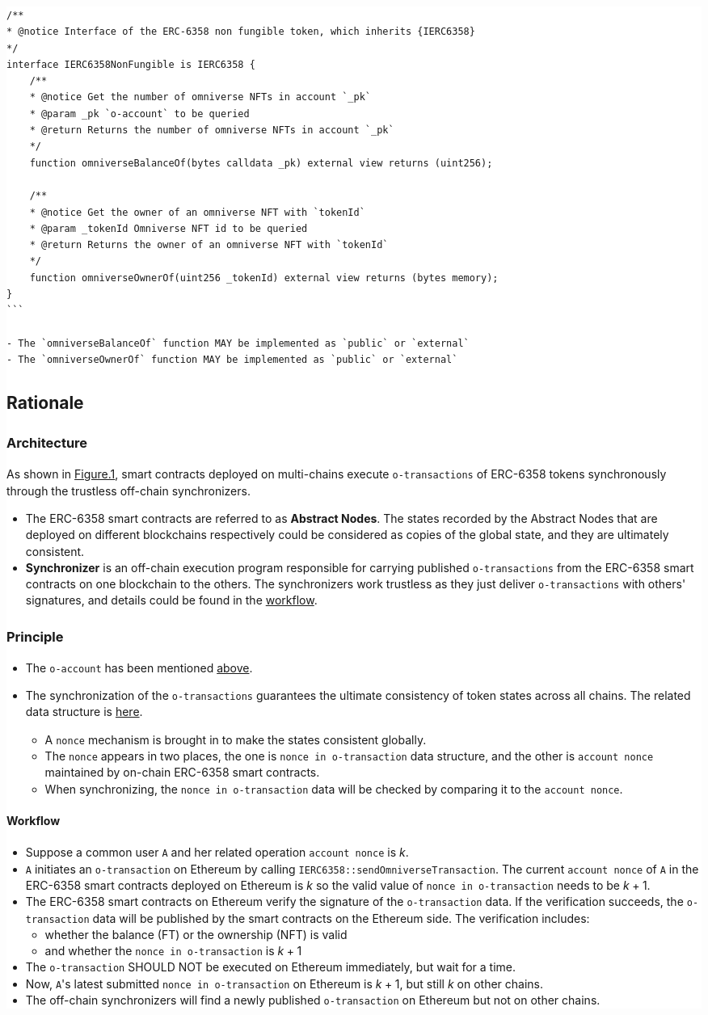     /**
    * @notice Interface of the ERC-6358 non fungible token, which inherits {IERC6358}
    */
    interface IERC6358NonFungible is IERC6358 {
        /**
        * @notice Get the number of omniverse NFTs in account `_pk`
        * @param _pk `o-account` to be queried
        * @return Returns the number of omniverse NFTs in account `_pk`
        */
        function omniverseBalanceOf(bytes calldata _pk) external view returns (uint256);

        /**
        * @notice Get the owner of an omniverse NFT with `tokenId`
        * @param _tokenId Omniverse NFT id to be queried
        * @return Returns the owner of an omniverse NFT with `tokenId`
        */
        function omniverseOwnerOf(uint256 _tokenId) external view returns (bytes memory);
    }
    ```

    - The `omniverseBalanceOf` function MAY be implemented as `public` or `external`
    - The `omniverseOwnerOf` function MAY be implemented as `public` or `external`

## Rationale

### Architecture

As shown in [Figure.1](#figure1-architecture), smart contracts deployed on multi-chains execute `o-transactions` of ERC-6358 tokens synchronously through the trustless off-chain synchronizers.   

- The ERC-6358 smart contracts are referred to as **Abstract Nodes**. The states recorded by the Abstract Nodes that are deployed on different blockchains respectively could be considered as copies of the global state, and they are ultimately consistent.  
- **Synchronizer** is an off-chain execution program responsible for carrying published  `o-transactions` from the ERC-6358 smart contracts on one blockchain to the others. The synchronizers work trustless as they just deliver `o-transactions` with others' signatures, and details could be found in the [workflow](#workflow).

### Principle

- The `o-account` has been mentioned [above](#omniverse-account).
- The synchronization of the `o-transactions` guarantees the ultimate consistency of token states across all chains. The related data structure is [here](#data-structure).

    - A `nonce` mechanism is brought in to make the states consistent globally.
    - The `nonce` appears in two places, the one is `nonce in o-transaction` data structure, and the other is `account nonce` maintained by on-chain ERC-6358 smart contracts. 
    - When synchronizing, the `nonce in o-transaction` data will be checked by comparing it to the `account nonce`.

#### Workflow

- Suppose a common user `A` and her related operation `account nonce` is $k$.
- `A` initiates an `o-transaction` on Ethereum by calling `IERC6358::sendOmniverseTransaction`. The current `account nonce` of `A` in the ERC-6358 smart contracts deployed on Ethereum is $k$ so the valid value of `nonce in o-transaction` needs to be $k+1$.  
- The ERC-6358 smart contracts on Ethereum verify the signature of the `o-transaction` data. If the verification succeeds, the `o-transaction` data will be published by the smart contracts on the Ethereum side. The verification includes:
    - whether the balance (FT) or the ownership (NFT) is valid
    - and whether the `nonce in o-transaction` is $k+1$
- The `o-transaction` SHOULD NOT be executed on Ethereum immediately, but wait for a time.  
- Now, `A`'s latest submitted `nonce in o-transaction` on Ethereum is $k+1$, but still $k$ on other chains.
- The off-chain synchronizers will find a newly published `o-transaction` on Ethereum but not on other chains.  